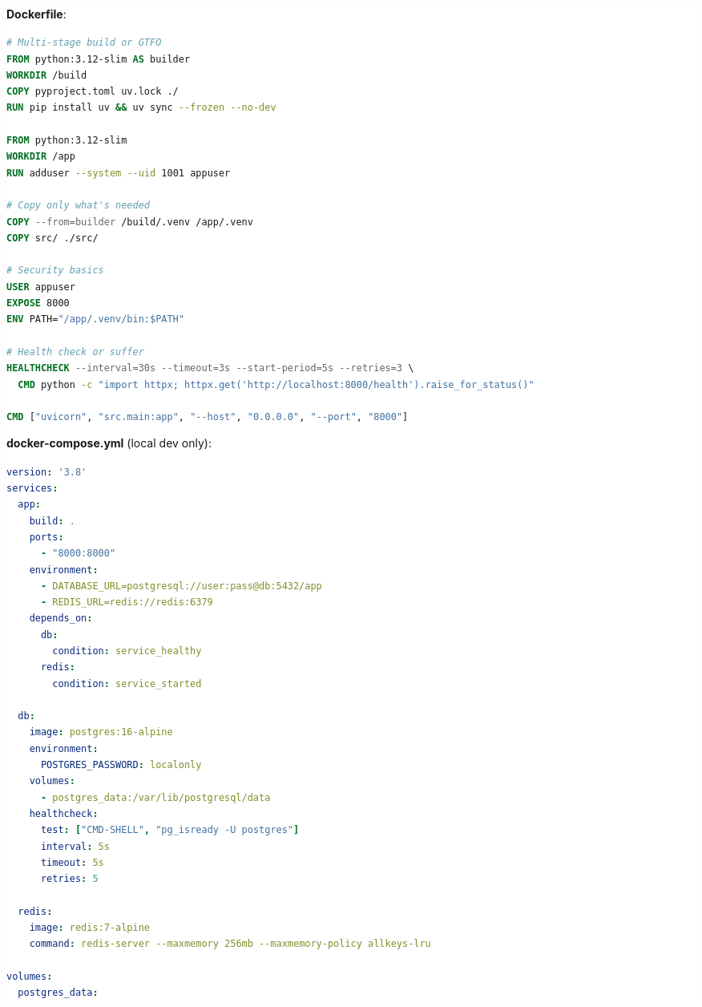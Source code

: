 **Dockerfile**:
```dockerfile
# Multi-stage build or GTFO
FROM python:3.12-slim AS builder
WORKDIR /build
COPY pyproject.toml uv.lock ./
RUN pip install uv && uv sync --frozen --no-dev

FROM python:3.12-slim
WORKDIR /app
RUN adduser --system --uid 1001 appuser

# Copy only what's needed
COPY --from=builder /build/.venv /app/.venv
COPY src/ ./src/

# Security basics
USER appuser
EXPOSE 8000
ENV PATH="/app/.venv/bin:$PATH"

# Health check or suffer
HEALTHCHECK --interval=30s --timeout=3s --start-period=5s --retries=3 \
  CMD python -c "import httpx; httpx.get('http://localhost:8000/health').raise_for_status()"

CMD ["uvicorn", "src.main:app", "--host", "0.0.0.0", "--port", "8000"]
```

**docker-compose.yml** (local dev only):
```yaml
version: '3.8'
services:
  app:
    build: .
    ports:
      - "8000:8000"
    environment:
      - DATABASE_URL=postgresql://user:pass@db:5432/app
      - REDIS_URL=redis://redis:6379
    depends_on:
      db:
        condition: service_healthy
      redis:
        condition: service_started

  db:
    image: postgres:16-alpine
    environment:
      POSTGRES_PASSWORD: localonly
    volumes:
      - postgres_data:/var/lib/postgresql/data
    healthcheck:
      test: ["CMD-SHELL", "pg_isready -U postgres"]
      interval: 5s
      timeout: 5s
      retries: 5

  redis:
    image: redis:7-alpine
    command: redis-server --maxmemory 256mb --maxmemory-policy allkeys-lru

volumes:
  postgres_data:
```
